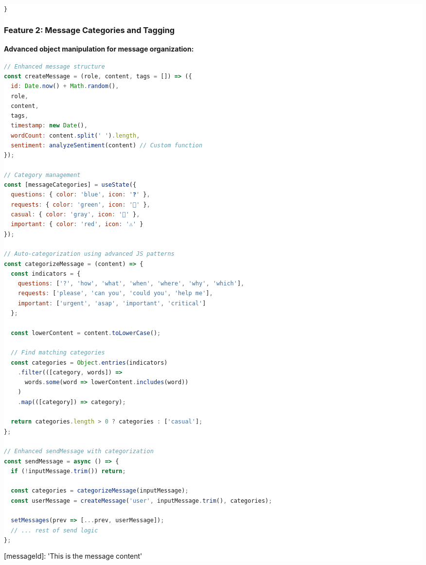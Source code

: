 ```javascript
}
```

### Feature 2: Message Categories and Tagging

**Advanced object manipulation for message organization:**

```javascript
// Enhanced message structure
const createMessage = (role, content, tags = []) => ({
  id: Date.now() + Math.random(),
  role,
  content,
  tags,
  timestamp: new Date(),
  wordCount: content.split(' ').length,
  sentiment: analyzeSentiment(content) // Custom function
});

// Category management
const [messageCategories] = useState({
  questions: { color: 'blue', icon: '❓' },
  requests: { color: 'green', icon: '📝' },
  casual: { color: 'gray', icon: '💬' },
  important: { color: 'red', icon: '⚠️' }
});

// Auto-categorization using advanced JS patterns
const categorizeMessage = (content) => {
  const indicators = {
    questions: ['?', 'how', 'what', 'when', 'where', 'why', 'which'],
    requests: ['please', 'can you', 'could you', 'help me'],
    important: ['urgent', 'asap', 'important', 'critical']
  };
  
  const lowerContent = content.toLowerCase();
  
  // Find matching categories
  const categories = Object.entries(indicators)
    .filter(([category, words]) => 
      words.some(word => lowerContent.includes(word))
    )
    .map(([category]) => category);
  
  return categories.length > 0 ? categories : ['casual'];
};

// Enhanced sendMessage with categorization
const sendMessage = async () => {
  if (!inputMessage.trim()) return;
  
  const categories = categorizeMessage(inputMessage);
  const userMessage = createMessage('user', inputMessage.trim(), categories);
  
  setMessages(prev => [...prev, userMessage]);
  // ... rest of send logic
};
```


  [messageId]: 'This is the message content'